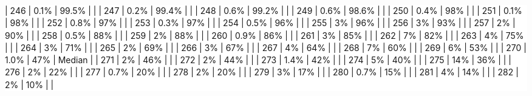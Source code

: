 | 246 | 0.1% | 99.5% |  |
| 247 | 0.2% | 99.4% |  |
| 248 | 0.6% | 99.2% |  |
| 249 | 0.6% | 98.6% |  |
| 250 | 0.4% | 98% |  |
| 251 | 0.1% | 98% |  |
| 252 | 0.8% | 97% |  |
| 253 | 0.3% | 97% |  |
| 254 | 0.5% | 96% |  |
| 255 | 3% | 96% |  |
| 256 | 3% | 93% |  |
| 257 | 2% | 90% |  |
| 258 | 0.5% | 88% |  |
| 259 | 2% | 88% |  |
| 260 | 0.9% | 86% |  |
| 261 | 3% | 85% |  |
| 262 | 7% | 82% |  |
| 263 | 4% | 75% |  |
| 264 | 3% | 71% |  |
| 265 | 2% | 69% |  |
| 266 | 3% | 67% |  |
| 267 | 4% | 64% |  |
| 268 | 7% | 60% |  |
| 269 | 6% | 53% |  |
| 270 | 1.0% | 47% | Median |
| 271 | 2% | 46% |  |
| 272 | 2% | 44% |  |
| 273 | 1.4% | 42% |  |
| 274 | 5% | 40% |  |
| 275 | 14% | 36% |  |
| 276 | 2% | 22% |  |
| 277 | 0.7% | 20% |  |
| 278 | 2% | 20% |  |
| 279 | 3% | 17% |  |
| 280 | 0.7% | 15% |  |
| 281 | 4% | 14% |  |
| 282 | 2% | 10% |  |